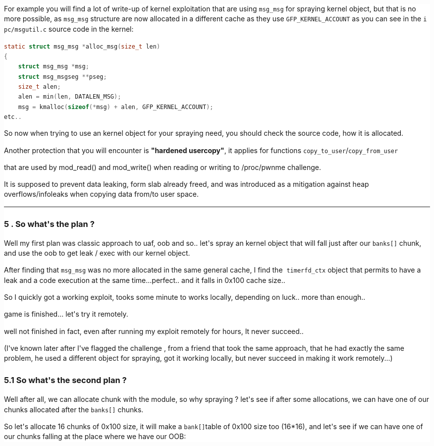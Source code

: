 For example you will find a lot of write-up of kernel exploitation that are using `msg_msg` for spraying kernel object, but that is no more possible, as `msg_msg` structure are now allocated in a different cache as they use `GFP_KERNEL_ACCOUNT` as you can see in the `ipc/msgutil.c` source code in the kernel:

```c
static struct msg_msg *alloc_msg(size_t len)
{
	struct msg_msg *msg;
	struct msg_msgseg **pseg;
	size_t alen;
    alen = min(len, DATALEN_MSG);
    msg = kmalloc(sizeof(*msg) + alen, GFP_KERNEL_ACCOUNT);
etc..
```

So now when trying to use an kernel object for your spraying need, you should check the source code, how it is allocated.

Another protection that you will encounter is **"hardened usercopy"**, it applies for functions `copy_to_user`/`copy_from_user`

that are used by mod_read() and mod_write() when reading or writing to /proc/pwnme challenge.

It is supposed to prevent data leaking, form slab already freed, and was introduced as a mitigation against heap overflows/infoleaks when copying data from/to user space.

------

### 5 . So what's the plan ?

Well my first plan was classic approach to uaf, oob and so.. let's spray an kernel object that will fall just after our `banks[]` chunk, and use the oob to get leak / exec with our kernel object.

After finding that `msg_msg` was no more allocated in the same general cache, I find the  `timerfd_ctx` object that permits to have a leak and a code execution at the same time...perfect.. and it falls in 0x100 cache size..

So I quickly got a working exploit, tooks some minute to works locally, depending on luck.. more than enough..

game is finished... let's try it remotely.

well not finished in fact, even after running my exploit remotely for hours, It never succeed..

(I've known later after I've flagged the challenge , from a friend that took the same approach, that he had exactly the same problem, he used a different object for spraying, got it working locally, but never succeed in making it work remotely...)

### 5.1 So what's the second plan ?

Well after all, we can allocate chunk with the module, so why spraying ? let's see if after some allocations, we can have one of our chunks allocated after the `banks[]` chunks.

So let's allocate 16 chunks of 0x100 size, it will make a `bank[]`table of 0x100 size too (16*16), and let's see if we can have one of our chunks falling at the place where we have our OOB:
